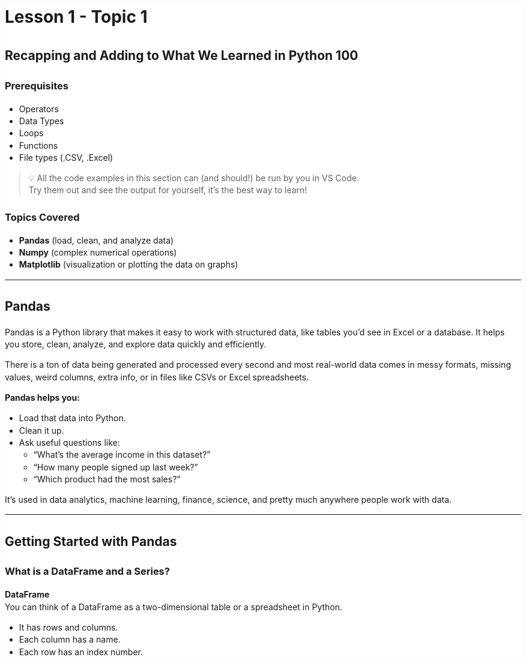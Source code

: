 
# Lesson 1 - Topic 1

## Recapping and Adding to What We Learned in Python 100

### Prerequisites
- Operators  
- Data Types  
- Loops  
- Functions  
- File types (.CSV, .Excel)

> 💡 All the code examples in this section can (and should!) be run by you in VS Code.  
> Try them out and see the output for yourself, it’s the best way to learn!


### Topics Covered
- **Pandas** (load, clean, and analyze data)  
- **Numpy** (complex numerical operations)  
- **Matplotlib** (visualization or plotting the data on graphs)  

---

## Pandas

Pandas is a Python library that makes it easy to work with structured data, like tables you’d see in Excel or a database. It helps you store, clean, analyze, and explore data quickly and efficiently.

There is a ton of data being generated and processed every second and most real-world data comes in messy formats, missing values, weird columns, extra info, or in files like CSVs or Excel spreadsheets.

**Pandas helps you:**
- Load that data into Python.  
- Clean it up.  
- Ask useful questions like:  
  - “What’s the average income in this dataset?”  
  - “How many people signed up last week?”  
  - “Which product had the most sales?”  

It’s used in data analytics, machine learning, finance, science, and pretty much anywhere people work with data.

---

## Getting Started with Pandas

### What is a DataFrame and a Series?

**DataFrame**  
You can think of a DataFrame as a two-dimensional table or a spreadsheet in Python.  
- It has rows and columns.  
- Each column has a name.  
- Each row has an index number.  
